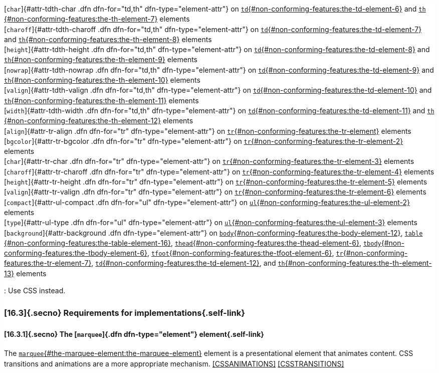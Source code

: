 [`char`]{#attr-tdth-char .dfn dfn-for="td,th" dfn-type="element-attr"} on [`td`{#non-conforming-features:the-td-element-6}](tables.html#the-td-element) and [`th`{#non-conforming-features:the-th-element-7}](tables.html#the-th-element) elements\
[`charoff`]{#attr-tdth-charoff .dfn dfn-for="td,th" dfn-type="element-attr"} on [`td`{#non-conforming-features:the-td-element-7}](tables.html#the-td-element) and [`th`{#non-conforming-features:the-th-element-8}](tables.html#the-th-element) elements\
[`height`]{#attr-tdth-height .dfn dfn-for="td,th" dfn-type="element-attr"} on [`td`{#non-conforming-features:the-td-element-8}](tables.html#the-td-element) and [`th`{#non-conforming-features:the-th-element-9}](tables.html#the-th-element) elements\
[`nowrap`]{#attr-tdth-nowrap .dfn dfn-for="td,th" dfn-type="element-attr"} on [`td`{#non-conforming-features:the-td-element-9}](tables.html#the-td-element) and [`th`{#non-conforming-features:the-th-element-10}](tables.html#the-th-element) elements\
[`valign`]{#attr-tdth-valign .dfn dfn-for="td,th" dfn-type="element-attr"} on [`td`{#non-conforming-features:the-td-element-10}](tables.html#the-td-element) and [`th`{#non-conforming-features:the-th-element-11}](tables.html#the-th-element) elements\
[`width`]{#attr-tdth-width .dfn dfn-for="td,th" dfn-type="element-attr"} on [`td`{#non-conforming-features:the-td-element-11}](tables.html#the-td-element) and [`th`{#non-conforming-features:the-th-element-12}](tables.html#the-th-element) elements\
[`align`]{#attr-tr-align .dfn dfn-for="tr" dfn-type="element-attr"} on [`tr`{#non-conforming-features:the-tr-element}](tables.html#the-tr-element) elements\
[`bgcolor`]{#attr-tr-bgcolor .dfn dfn-for="tr" dfn-type="element-attr"} on [`tr`{#non-conforming-features:the-tr-element-2}](tables.html#the-tr-element) elements\
[`char`]{#attr-tr-char .dfn dfn-for="tr" dfn-type="element-attr"} on [`tr`{#non-conforming-features:the-tr-element-3}](tables.html#the-tr-element) elements\
[`charoff`]{#attr-tr-charoff .dfn dfn-for="tr" dfn-type="element-attr"} on [`tr`{#non-conforming-features:the-tr-element-4}](tables.html#the-tr-element) elements\
[`height`]{#attr-tr-height .dfn dfn-for="tr" dfn-type="element-attr"} on [`tr`{#non-conforming-features:the-tr-element-5}](tables.html#the-tr-element) elements\
[`valign`]{#attr-tr-valign .dfn dfn-for="tr" dfn-type="element-attr"} on [`tr`{#non-conforming-features:the-tr-element-6}](tables.html#the-tr-element) elements\
[`compact`]{#attr-ul-compact .dfn dfn-for="ul" dfn-type="element-attr"} on [`ul`{#non-conforming-features:the-ul-element-2}](grouping-content.html#the-ul-element) elements\
[`type`]{#attr-ul-type .dfn dfn-for="ul" dfn-type="element-attr"} on [`ul`{#non-conforming-features:the-ul-element-3}](grouping-content.html#the-ul-element) elements\
[`background`]{#attr-background .dfn dfn-type="element-attr"} on [`body`{#non-conforming-features:the-body-element-12}](sections.html#the-body-element), [`table`{#non-conforming-features:the-table-element-16}](tables.html#the-table-element), [`thead`{#non-conforming-features:the-thead-element-6}](tables.html#the-thead-element), [`tbody`{#non-conforming-features:the-tbody-element-6}](tables.html#the-tbody-element), [`tfoot`{#non-conforming-features:the-tfoot-element-6}](tables.html#the-tfoot-element), [`tr`{#non-conforming-features:the-tr-element-7}](tables.html#the-tr-element), [`td`{#non-conforming-features:the-td-element-12}](tables.html#the-td-element), and [`th`{#non-conforming-features:the-th-element-13}](tables.html#the-th-element) elements

:   Use CSS instead.

### [16.3]{.secno} Requirements for implementations[](#requirements-for-implementations){.self-link}

#### [16.3.1]{.secno} The [`marquee`]{.dfn dfn-type="element"} element[](#the-marquee-element){.self-link}

The
[`marquee`{#the-marquee-element:the-marquee-element}](#the-marquee-element)
element is a presentational element that animates content. CSS
transitions and animations are a more appropriate mechanism.
[\[CSSANIMATIONS\]](references.html#refsCSSANIMATIONS)
[\[CSSTRANSITIONS\]](references.html#refsCSSTRANSITIONS)
